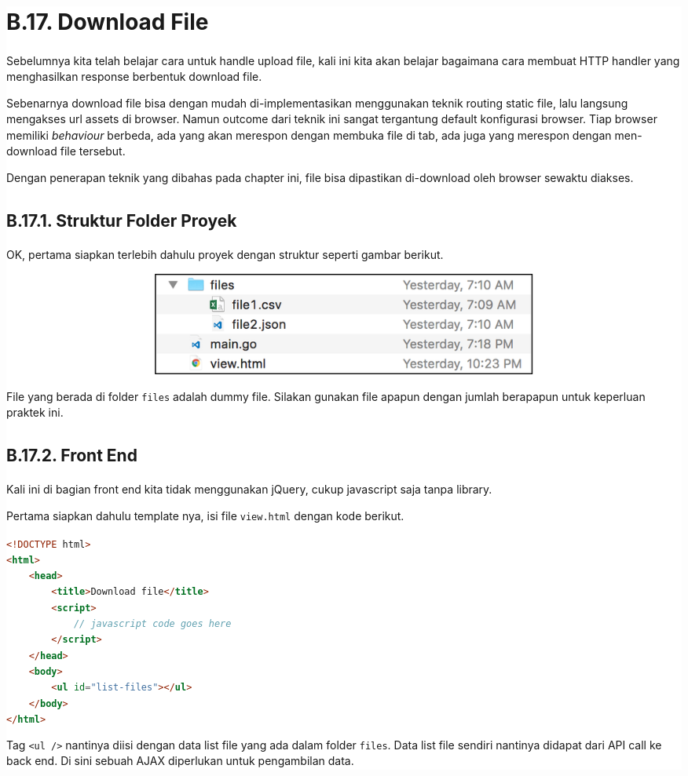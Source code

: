 # B.17. Download File

Sebelumnya kita telah belajar cara untuk handle upload file, kali ini kita akan belajar bagaimana cara membuat HTTP handler yang menghasilkan response berbentuk download file.

Sebenarnya download file bisa dengan mudah di-implementasikan menggunakan teknik routing static file, lalu langsung mengakses url assets di browser. Namun outcome dari teknik ini sangat tergantung default konfigurasi browser. Tiap browser memiliki *behaviour* berbeda, ada yang akan merespon dengan membuka file di tab, ada juga yang merespon dengan men-download file tersebut.

Dengan penerapan teknik yang dibahas pada chapter ini, file bisa dipastikan di-download oleh browser sewaktu diakses.

## B.17.1. Struktur Folder Proyek

OK, pertama siapkan terlebih dahulu proyek dengan struktur seperti gambar berikut.

![Project structure](images/B_download_file_1_structure.png)

File yang berada di folder `files` adalah dummy file. Silakan gunakan file apapun dengan jumlah berapapun untuk keperluan praktek ini.

## B.17.2. Front End

Kali ini di bagian front end kita tidak menggunakan jQuery, cukup javascript saja tanpa library. 

Pertama siapkan dahulu template nya, isi file `view.html` dengan kode berikut.

```html
<!DOCTYPE html>
<html>
	<head>
		<title>Download file</title>
		<script>
			// javascript code goes here
		</script>
	</head>
	<body>
		<ul id="list-files"></ul>
	</body>
</html>
```

Tag `<ul />` nantinya diisi dengan data list file yang ada dalam folder `files`. Data list file sendiri nantinya didapat dari API call ke back end. Di sini sebuah AJAX diperlukan untuk pengambilan data.
